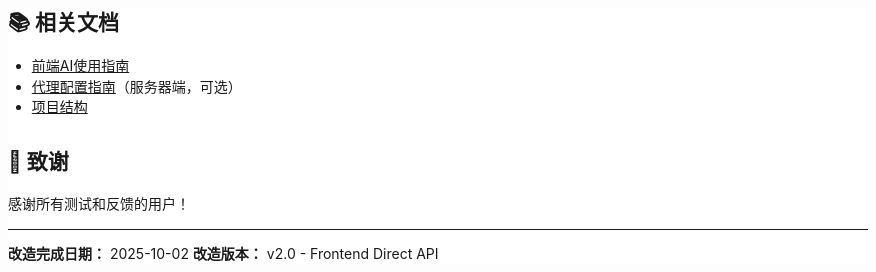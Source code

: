 ## 📚 相关文档

- [前端AI使用指南](./frontend-ai-guide.md)
- [代理配置指南](./proxy-setup.md)（服务器端，可选）
- [项目结构](../README.md#项目结构)

## 🙏 致谢

感谢所有测试和反馈的用户！

---

**改造完成日期：** 2025-10-02
**改造版本：** v2.0 - Frontend Direct API

